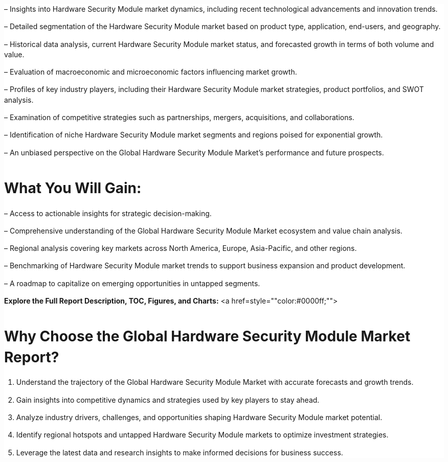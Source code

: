 – Insights into Hardware Security Module market dynamics, including recent technological advancements and innovation trends.

– Detailed segmentation of the Hardware Security Module market based on product type, application, end-users, and geography.

– Historical data analysis, current Hardware Security Module market status, and forecasted growth in terms of both volume and value.

– Evaluation of macroeconomic and microeconomic factors influencing market growth.

– Profiles of key industry players, including their Hardware Security Module market strategies, product portfolios, and SWOT analysis.

– Examination of competitive strategies such as partnerships, mergers, acquisitions, and collaborations.

– Identification of niche Hardware Security Module market segments and regions poised for exponential growth.

– An unbiased perspective on the Global Hardware Security Module Market’s performance and future prospects.

# <strong>What You Will Gain:</strong>

– Access to actionable insights for strategic decision-making.

– Comprehensive understanding of the Global Hardware Security Module Market ecosystem and value chain analysis.

– Regional analysis covering key markets across North America, Europe, Asia-Pacific, and other regions.

– Benchmarking of Hardware Security Module market trends to support business expansion and product development.

– A roadmap to capitalize on emerging opportunities in untapped segments.

<strong>Explore the Full Report Description, TOC, Figures, and Charts:</strong>
<a href=style=""color:#0000ff;""></a>

# <strong>Why Choose the Global Hardware Security Module Market Report?</strong>

1. Understand the trajectory of the Global Hardware Security Module Market with accurate forecasts and growth trends.

2. Gain insights into competitive dynamics and strategies used by key players to stay ahead.

3. Analyze industry drivers, challenges, and opportunities shaping Hardware Security Module market potential.

4. Identify regional hotspots and untapped Hardware Security Module markets to optimize investment strategies.

5. Leverage the latest data and research insights to make informed decisions for business success.
